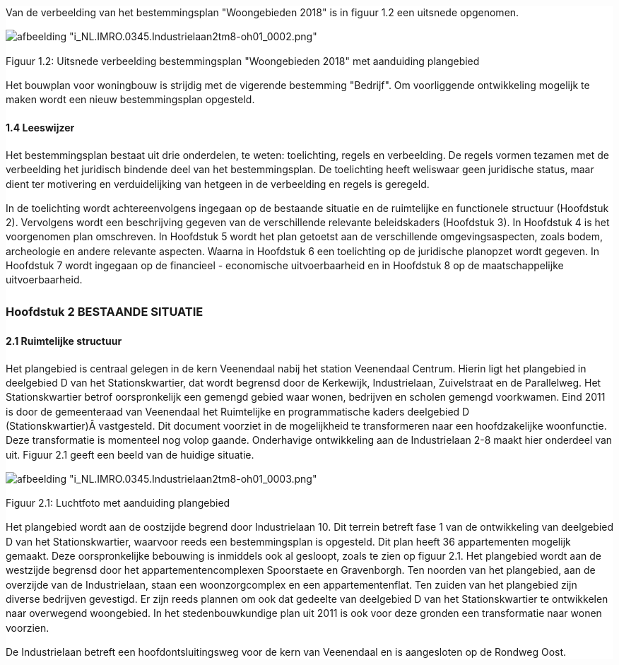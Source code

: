 Van de verbeelding van het bestemmingsplan "Woongebieden 2018" is in figuur 1\.2 een uitsnede opgenomen.

![afbeelding "i_NL.IMRO.0345.Industrielaan2tm8-oh01_0002.png"](i_NL.IMRO.0345.Industrielaan2tm8-oh01_0002.png)

Figuur 1\.2: Uitsnede verbeelding bestemmingsplan "Woongebieden 2018" met aanduiding plangebied

Het bouwplan voor woningbouw is strijdig met de vigerende bestemming "Bedrijf". Om voorliggende ontwikkeling mogelijk te maken wordt een nieuw bestemmingsplan opgesteld.

#### 1\.4 Leeswijzer

Het bestemmingsplan bestaat uit drie onderdelen, te weten: toelichting, regels en verbeelding. De regels vormen tezamen met de verbeelding het juridisch bindende deel van het bestemmingsplan. De toelichting heeft weliswaar geen juridische status, maar dient ter motivering en verduidelijking van hetgeen in de verbeelding en regels is geregeld.

In de toelichting wordt achtereenvolgens ingegaan op de bestaande situatie en de ruimtelijke en functionele structuur (Hoofdstuk 2). Vervolgens wordt een beschrijving gegeven van de verschillende relevante beleidskaders (Hoofdstuk 3). In Hoofdstuk 4 is het voorgenomen plan omschreven. In Hoofdstuk 5 wordt het plan getoetst aan de verschillende omgevingsaspecten, zoals bodem, archeologie en andere relevante aspecten. Waarna in Hoofdstuk 6 een toelichting op de juridische planopzet wordt gegeven. In Hoofdstuk 7 wordt ingegaan op de financieel \- economische uitvoerbaarheid en in Hoofdstuk 8 op de maatschappelijke uitvoerbaarheid.

### Hoofdstuk 2 BESTAANDE SITUATIE

#### 2\.1 Ruimtelijke structuur

Het plangebied is centraal gelegen in de kern Veenendaal nabij het station Veenendaal Centrum. Hierin ligt het plangebied in deelgebied D van het Stationskwartier, dat wordt begrensd door de Kerkewijk, Industrielaan, Zuivelstraat en de Parallelweg. Het Stationskwartier betrof oorspronkelijk een gemengd gebied waar wonen, bedrijven en scholen gemengd voorkwamen. Eind 2011 is door de gemeenteraad van Veenendaal het Ruimtelijke en programmatische kaders deelgebied D (Stationskwartier)Â vastgesteld. Dit document voorziet in de mogelijkheid te transformeren naar een hoofdzakelijke woonfunctie. Deze transformatie is momenteel nog volop gaande. Onderhavige ontwikkeling aan de Industrielaan 2\-8 maakt hier onderdeel van uit. Figuur 2\.1 geeft een beeld van de huidige situatie.

![afbeelding "i_NL.IMRO.0345.Industrielaan2tm8-oh01_0003.png"](i_NL.IMRO.0345.Industrielaan2tm8-oh01_0003.png)

Figuur 2\.1: Luchtfoto met aanduiding plangebied

Het plangebied wordt aan de oostzijde begrend door Industrielaan 10\. Dit terrein betreft fase 1 van de ontwikkeling van deelgebied D van het Stationskwartier, waarvoor reeds een bestemmingsplan is opgesteld. Dit plan heeft 36 appartementen mogelijk gemaakt. Deze oorspronkelijke bebouwing is inmiddels ook al gesloopt, zoals te zien op figuur 2\.1\. Het plangebied wordt aan de westzijde begrensd door het appartementencomplexen Spoorstaete en Gravenborgh. Ten noorden van het plangebied, aan de overzijde van de Industrielaan, staan een woonzorgcomplex en een appartementenflat. Ten zuiden van het plangebied zijn diverse bedrijven gevestigd. Er zijn reeds plannen om ook dat gedeelte van deelgebied D van het Stationskwartier te ontwikkelen naar overwegend woongebied. In het stedenbouwkundige plan uit 2011 is ook voor deze gronden een transformatie naar wonen voorzien.

De Industrielaan betreft een hoofdontsluitingsweg voor de kern van Veenendaal en is aangesloten op de Rondweg Oost.
